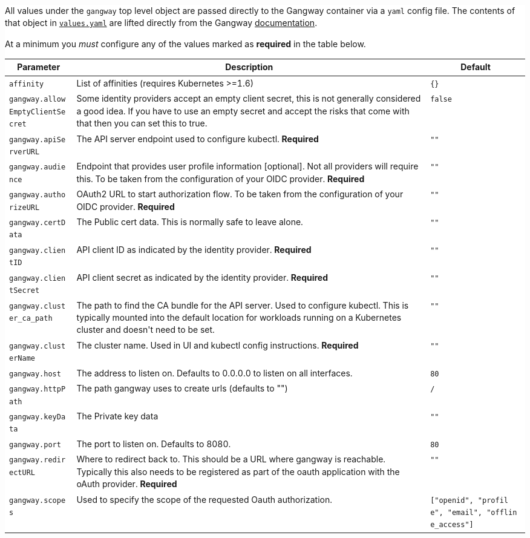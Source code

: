 All values under the `gangway` top level object are passed directly to the Gangway container via a `yaml` config file. The contents of that object in [`values.yaml`](values.yaml) are lifted directly from the Gangway [documentation](https://github.com/heptiolabs/gangway/tree/master/docs).

At a minimum you _must_ configure any of the values marked as **required** in the table below.

| Parameter                        | Description                                                                                                                                                                                                     | Default                                            |
| -------------------------------- | --------------------------------------------------------------------------------------------------------------------------------------------------------------------------------------------------------------- | -------------------------------------------------- |
| `affinity`                       | List of affinities (requires Kubernetes >=1.6)                                                                                                                                                                  | `{}`                                               |
| `gangway.allowEmptyClientSecret` | Some identity providers accept an empty client secret, this is not generally considered a good idea. If you have to use an empty secret and accept the risks that come with that then you can set this to true. | `false`                                            |
| `gangway.apiServerURL`           | The API server endpoint used to configure kubectl. **Required**                                                                                                                                                 | `""`                                               |
| `gangway.audience`               | Endpoint that provides user profile information [optional]. Not all providers will require this. To be taken from the configuration of your OIDC provider. **Required**                                         | `""`                                               |
| `gangway.authorizeURL`           | OAuth2 URL to start authorization flow. To be taken from the configuration of your OIDC provider. **Required**                                                                                                  | `""`                                               |
| `gangway.certData`               | The Public cert data. This is normally safe to leave alone.                                                                                                                                                     | `""`                                               |
| `gangway.clientID`               | API client ID as indicated by the identity provider. **Required**                                                                                                                                               | `""`                                               |
| `gangway.clientSecret`           | API client secret as indicated by the identity provider. **Required**                                                                                                                                           | `""`                                               |
| `gangway.cluster_ca_path`        | The path to find the CA bundle for the API server. Used to configure kubectl. This is typically mounted into the default location for workloads running on a Kubernetes cluster and doesn't need to be set.     | `""`                                               |
| `gangway.clusterName`            | The cluster name. Used in UI and kubectl config instructions. **Required**                                                                                                                                      | `""`                                               |
| `gangway.host`                   | The address to listen on. Defaults to 0.0.0.0 to listen on all interfaces.                                                                                                                                      | `80`                                               |
| `gangway.httpPath`               | The path gangway uses to create urls (defaults to "")                                                                                                                                                           | `/`                                                |
| `gangway.keyData`                | The Private key data                                                                                                                                                                                            | `""`                                               |
| `gangway.port`                   | The port to listen on. Defaults to 8080.                                                                                                                                                                        | `80`                                               |
| `gangway.redirectURL`            | Where to redirect back to. This should be a URL where gangway is reachable. Typically this also needs to be registered as part of the oauth application with the oAuth provider. **Required**                   | `""`                                               |
| `gangway.scopes`                 | Used to specify the scope of the requested Oauth authorization.                                                                                                                                                 | `["openid", "profile", "email", "offline_access"]` |

[gangway]: https://github.com/heptiolabs/gangway
[gangway docs]: https://github.com/heptiolabs/gangway/tree/master/docs
[traefik]: https://docs.traefik.io/user-guide/kubernetes/
[gorilla secure cookie]: https://github.com/gorilla/securecookie
